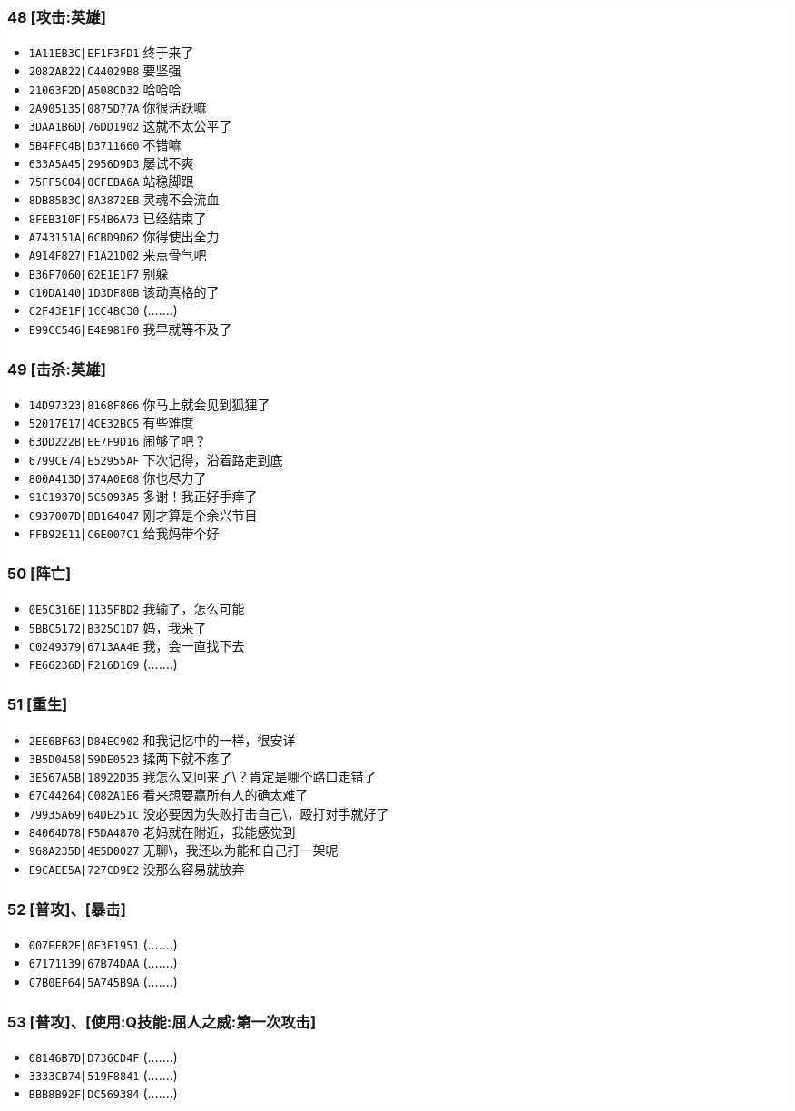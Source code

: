 ### **48 [攻击:英雄]**
- `1A11EB3C|EF1F3FD1` 终于来了
- `2082AB22|C44029B8` 要坚强
- `21063F2D|A508CD32` 哈哈哈
- `2A905135|0875D77A` 你很活跃嘛
- `3DAA1B6D|76DD1902` 这就不太公平了
- `5B4FFC4B|D3711660` 不错嘛
- `633A5A45|2956D9D3` 屡试不爽
- `75FF5C04|0CFEBA6A` 站稳脚跟
- `8DB85B3C|8A3872EB` 灵魂不会流血
- `8FEB310F|F54B6A73` 已经结束了
- `A743151A|6CBD9D62` 你得使出全力
- `A914F827|F1A21D02` 来点骨气吧
- `B36F7060|62E1E1F7` 别躲
- `C10DA140|1D3DF80B` 该动真格的了
- `C2F43E1F|1CC4BC30` (.......)
- `E99CC546|E4E981F0` 我早就等不及了

### **49 [击杀:英雄]**
- `14D97323|8168F866` 你马上就会见到狐狸了
- `52017E17|4CE32BC5` 有些难度
- `63DD222B|EE7F9D16` 闹够了吧？
- `6799CE74|E52955AF` 下次记得，沿着路走到底
- `800A413D|374A0E68` 你也尽力了
- `91C19370|5C5093A5` 多谢！我正好手痒了
- `C937007D|BB164047` 刚才算是个余兴节目
- `FFB92E11|C6E007C1` 给我妈带个好

### **50 [阵亡]**
- `0E5C316E|1135FBD2` 我输了，怎么可能
- `5BBC5172|B325C1D7` 妈，我来了
- `C0249379|6713AA4E` 我，会一直找下去
- `FE66236D|F216D169` (.......)

### **51 [重生]**
- `2EE6BF63|D84EC902` 和我记忆中的一样，很安详
- `3B5D0458|59DE0523` 揉两下就不疼了
- `3E567A5B|18922D35` 我怎么又回来了\？肯定是哪个路口走错了
- `67C44264|C082A1E6` 看来想要赢所有人的确太难了
- `79935A69|64DE251C` 没必要因为失败打击自己\，殴打对手就好了
- `84064D78|F5DA4870` 老妈就在附近，我能感觉到
- `968A235D|4E5D0027` 无聊\，我还以为能和自己打一架呢
- `E9CAEE5A|727CD9E2` 没那么容易就放弃

### **52 [普攻]、[暴击]**
- `007EFB2E|0F3F1951` (.......)
- `67171139|67B74DAA` (.......)
- `C7B0EF64|5A745B9A` (.......)

### **53 [普攻]、[使用:Q技能:屈人之威:第一次攻击]**
- `08146B7D|D736CD4F` (.......)
- `3333CB74|519F8841` (.......)
- `BBB8B92F|DC569384` (.......)
